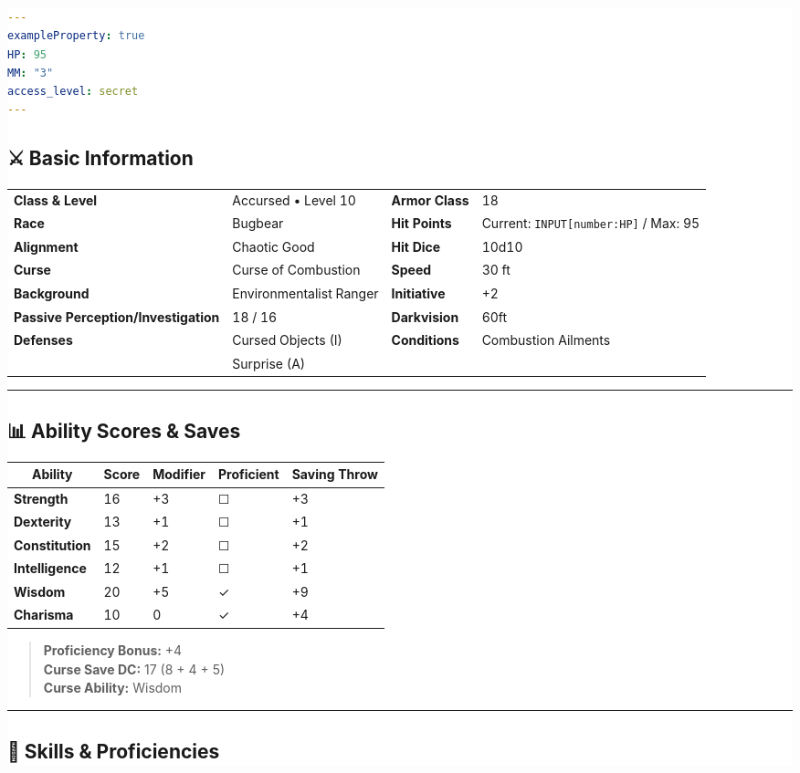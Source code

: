 ```yaml
---
exampleProperty: true
HP: 95
MM: "3"
access_level: secret
---
```

## ⚔️ Basic Information

|                                      |                         |                 |                                       |
| ------------------------------------ | ----------------------- | --------------- | ------------------------------------- |
| **Class & Level**                    | Accursed • Level 10     | **Armor Class** | 18                                    |
| **Race**                             | Bugbear                 | **Hit Points**  | Current: `INPUT[number:HP]` / Max: 95 |
| **Alignment**                        | Chaotic Good            | **Hit Dice**    | 10d10                                 |
| **Curse**                            | Curse of Combustion     | **Speed**       | 30 ft                                 |
| **Background**                       | Environmentalist Ranger | **Initiative**  | +2                                    |
| **Passive Perception/Investigation** | 18 / 16                 | **Darkvision**  | 60ft                                  |
| **Defenses**                         | Cursed Objects (I)      | **Conditions**  | Combustion Ailments                   |
|                                      | Surprise (A)            |                 |                                       |

---

## 📊 Ability Scores & Saves

| Ability          | Score | Modifier | Proficient | Saving Throw |
| ---------------- | ----- | -------- | ---------- | ------------ |
| **Strength**     | 16    | +3       | ☐          | +3           |
| **Dexterity**    | 13    | +1       | ☐          | +1           |
| **Constitution** | 15    | +2       | ☐          | +2           |
| **Intelligence** | 12    | +1       | ☐          | +1           |
| **Wisdom**       | 20    | +5       | ✓          | +9           |
| **Charisma**     | 10    | 0        | ✓          | +4           |

> **Proficiency Bonus:** +4  
> **Curse Save DC:** 17 (8 + 4 + 5)  
> **Curse Ability:** Wisdom
---

## 🎯 Skills & Proficiencies
